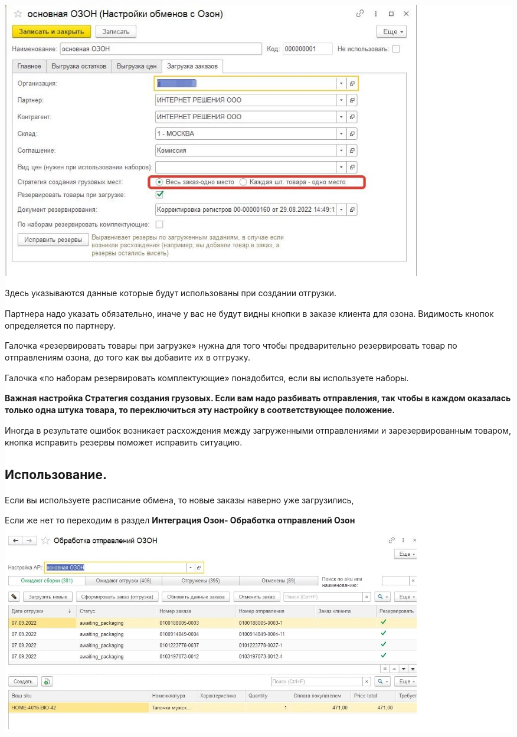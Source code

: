 ![2022-09-05_22-28-13.jpg](./assets/Aspose.Words.f56ecd66-1318-4de0-b943-a0b5f145e1f8.009.jpeg)

Здесь указываются данные которые будут использованы при создании отгрузки.

Партнера надо указать обязательно, иначе у вас не будут видны кнопки в заказе клиента для озона. Видимость кнопок определяется по партнеру.

Галочка «резервировать товары при загрузке» нужна для того чтобы предварительно резервировать товар по отправлениям озона, до того как вы добавите их в отгрузку.

Галочка «по наборам резервировать комплектующие» понадобится, если вы используете наборы.

**Важная настройка Стратегия создания грузовых. Если вам надо разбивать отправления, так чтобы в каждом оказалась только одна штука товара, то переключиться эту настройку в соответствующее положение.**

Иногда в результате ошибок возникает расхождения между загруженными отправлениями и зарезервированным товаром, кнопка исправить резервы поможет исправить ситуацию.


## Использование.

Если вы используете расписание обмена, то новые  заказы наверно уже загрузились,

Если же нет то переходим в раздел **Интеграция Озон- Обработка отправлений Озон**

![2022-09-05_22-32-36.jpg](./assets/Aspose.Words.f56ecd66-1318-4de0-b943-a0b5f145e1f8.010.jpeg)